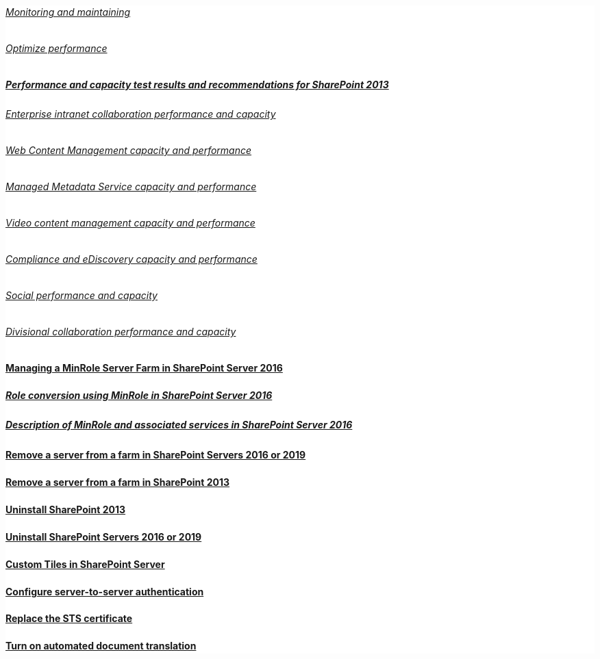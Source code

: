 ###### [Monitoring and maintaining](../administration/monitoring-and-maintaining.md)
###### [Optimize performance](../administration/optimize-performance.md)
##### [Performance and capacity test results and recommendations for SharePoint 2013](../administration/performance-and-capacity-test-results-and-recommendations-for-sharepoint-2013.md)
###### [Enterprise intranet collaboration performance and capacity](../administration/enterprise-intranet-collaboration-performance-and-capacity.md)
###### [Web Content Management capacity and performance](../administration/web-content-management-capacity-and-performance.md)
###### [Managed Metadata Service capacity and performance](../administration/managed-metadata-service-capacity-and-performance.md)
###### [Video content management capacity and performance](../administration/video-content-management-capacity-and-performance.md)
###### [Compliance and eDiscovery capacity and performance](../administration/compliance-and-ediscovery-capacity-and-performance.md)
###### [Social performance and capacity](../administration/social-performance-and-capacity.md)
###### [Divisional collaboration performance and capacity](../administration/divisional-collaboration-performance-and-capacity.md)
#### [Managing a MinRole Server Farm in SharePoint Server 2016](../administration/managing-a-minrole-server-farm-in-sharepoint-server-2016.md)
##### [Role conversion using MinRole in SharePoint Server 2016](../administration/role-conversion-using-minrole-in-sharepoint-server-2016.md)
##### [Description of MinRole and associated services in SharePoint Server 2016](../administration/description-of-minrole-and-associated-services-in-sharepoint-server-2016.md)
#### [Remove a server from a farm in SharePoint Servers 2016 or 2019](../administration/remove-a-server-from-a-farm-in-sharepoint-server-2016.md)
#### [Remove a server from a farm in SharePoint 2013](../administration/remove-a-server-from-a-farm-in-sharepoint-2013.md)
#### [Uninstall SharePoint 2013](../administration/uninstall-sharepoint-2013.md)
#### [Uninstall SharePoint Servers 2016 or 2019](../administration/uninstall-sharepoint-server-2016.md)
#### [Custom Tiles in SharePoint Server](../administration/custom-tiles-in-sharepoint-server.md)
#### [Configure server-to-server authentication](../administration/configure-server-to-server-authentication-in-sharepoint.md)
#### [Replace the STS certificate](../administration/replace-the-sts-certificate.md)
#### [Turn on automated document translation](../administration/turn-on-automated-document-translation.md)